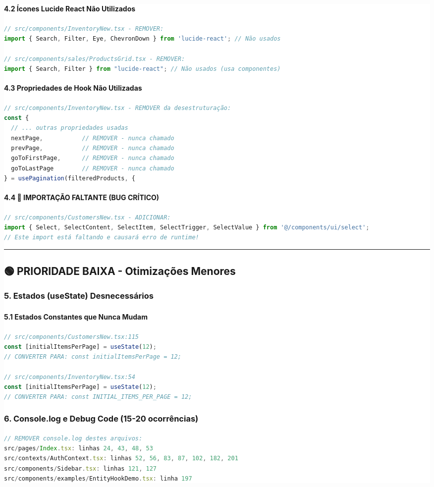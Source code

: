 #### 4.2 Ícones Lucide React Não Utilizados
```typescript
// src/components/InventoryNew.tsx - REMOVER:
import { Search, Filter, Eye, ChevronDown } from 'lucide-react'; // Não usados

// src/components/sales/ProductsGrid.tsx - REMOVER:
import { Search, Filter } from "lucide-react"; // Não usados (usa componentes)
```

#### 4.3 Propriedades de Hook Não Utilizadas
```typescript
// src/components/InventoryNew.tsx - REMOVER da desestruturação:
const { 
  // ... outras propriedades usadas
  nextPage,           // REMOVER - nunca chamado
  prevPage,           // REMOVER - nunca chamado  
  goToFirstPage,      // REMOVER - nunca chamado
  goToLastPage        // REMOVER - nunca chamado
} = usePagination(filteredProducts, {
```

#### 4.4 🚨 IMPORTAÇÃO FALTANTE (BUG CRÍTICO)
```typescript
// src/components/CustomersNew.tsx - ADICIONAR:
import { Select, SelectContent, SelectItem, SelectTrigger, SelectValue } from '@/components/ui/select';
// Este import está faltando e causará erro de runtime!
```

---

## 🟢 PRIORIDADE BAIXA - Otimizações Menores

### 5. Estados (useState) Desnecessários

#### 5.1 Estados Constantes que Nunca Mudam
```typescript
// src/components/CustomersNew.tsx:115
const [initialItemsPerPage] = useState(12); 
// CONVERTER PARA: const initialItemsPerPage = 12;

// src/components/InventoryNew.tsx:54  
const [initialItemsPerPage] = useState(12);
// CONVERTER PARA: const INITIAL_ITEMS_PER_PAGE = 12;
```

### 6. Console.log e Debug Code (15-20 ocorrências)

```typescript
// REMOVER console.log destes arquivos:
src/pages/Index.tsx: linhas 24, 43, 48, 53
src/contexts/AuthContext.tsx: linhas 52, 56, 83, 87, 102, 182, 201  
src/components/Sidebar.tsx: linhas 121, 127
src/components/examples/EntityHookDemo.tsx: linha 197
```
